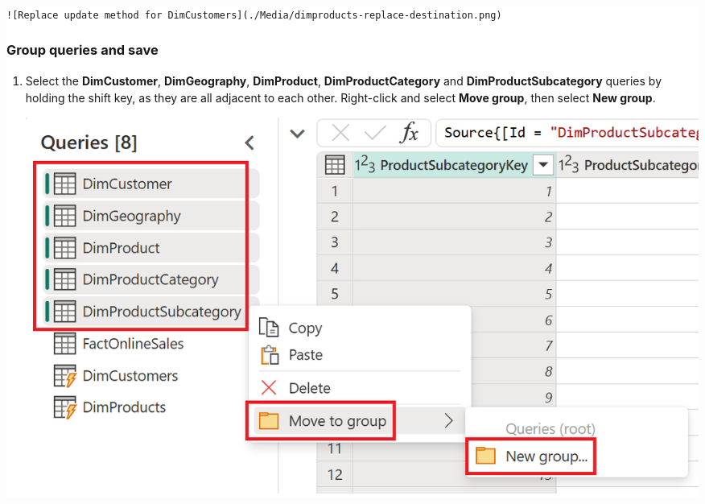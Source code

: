     ![Replace update method for DimCustomers](./Media/dimproducts-replace-destination.png)

### Group queries and save

1. Select the **DimCustomer**, **DimGeography**, **DimProduct**, **DimProductCategory** and **DimProductSubcategory** queries by holding the shift key, as they are all adjacent to each other. Right-click and select **Move group**, then select **New group**.

    ![Data reference group](./Media/new-group-data-reference.png)
